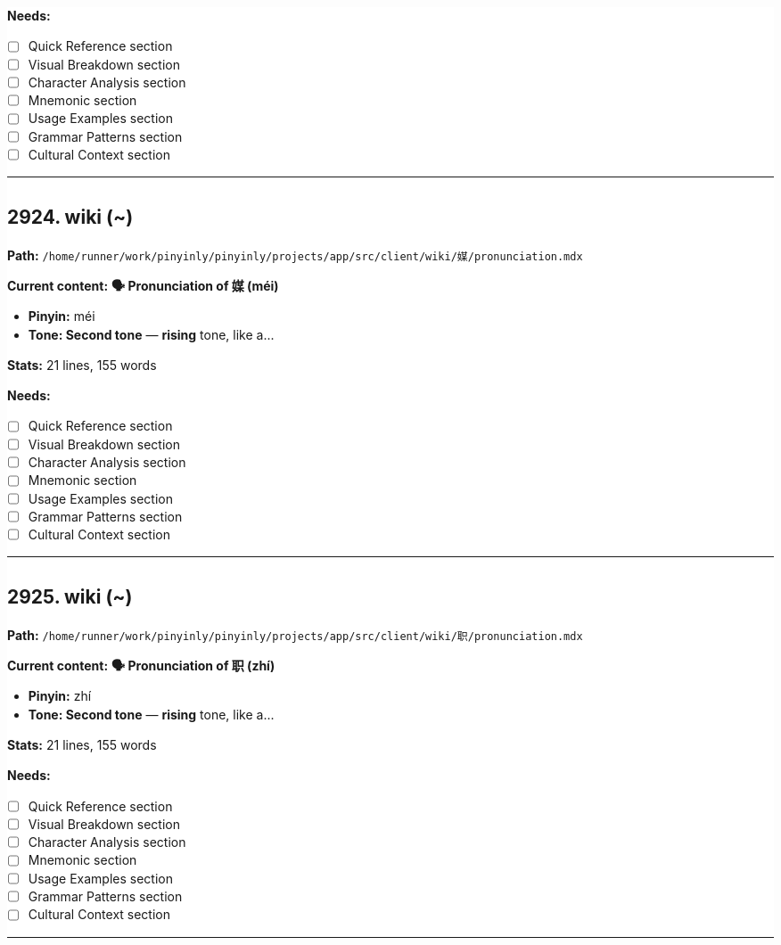 **Needs:**

- [ ] Quick Reference section
- [ ] Visual Breakdown section
- [ ] Character Analysis section
- [ ] Mnemonic section
- [ ] Usage Examples section
- [ ] Grammar Patterns section
- [ ] Cultural Context section

---

## 2924. wiki (~)

**Path:** `/home/runner/work/pinyinly/pinyinly/projects/app/src/client/wiki/媒/pronunciation.mdx`

**Current content:** **🗣️ Pronunciation of 媒 (méi)**

- **Pinyin:** méi
- **Tone: Second tone** — **rising** tone, like a...

**Stats:** 21 lines, 155 words

**Needs:**

- [ ] Quick Reference section
- [ ] Visual Breakdown section
- [ ] Character Analysis section
- [ ] Mnemonic section
- [ ] Usage Examples section
- [ ] Grammar Patterns section
- [ ] Cultural Context section

---

## 2925. wiki (~)

**Path:** `/home/runner/work/pinyinly/pinyinly/projects/app/src/client/wiki/职/pronunciation.mdx`

**Current content:** **🗣️ Pronunciation of 职 (zhí)**

- **Pinyin:** zhí
- **Tone: Second tone** — **rising** tone, like a...

**Stats:** 21 lines, 155 words

**Needs:**

- [ ] Quick Reference section
- [ ] Visual Breakdown section
- [ ] Character Analysis section
- [ ] Mnemonic section
- [ ] Usage Examples section
- [ ] Grammar Patterns section
- [ ] Cultural Context section

---
